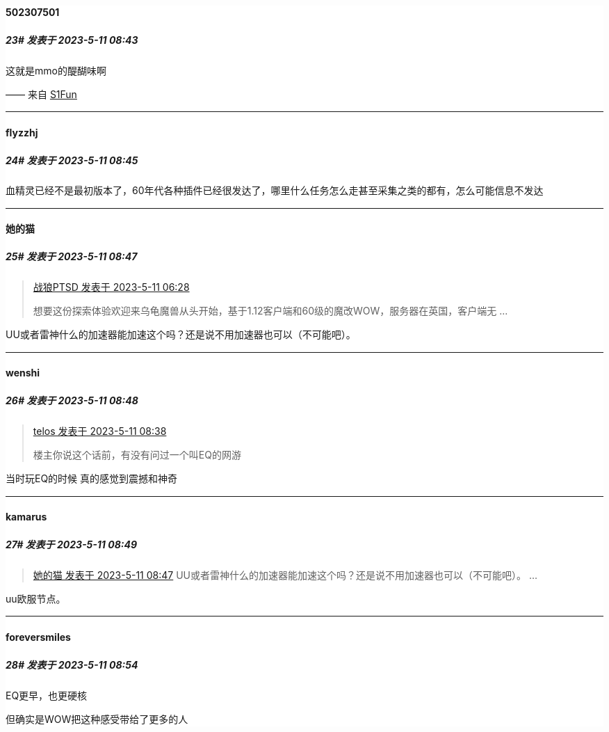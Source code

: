 ####  502307501  
##### 23#       发表于 2023-5-11 08:43

这就是mmo的醍醐味啊

—— 来自 [S1Fun](https://s1fun.koalcat.com)

*****

####  flyzzhj  
##### 24#       发表于 2023-5-11 08:45

血精灵已经不是最初版本了，60年代各种插件已经很发达了，哪里什么任务怎么走甚至采集之类的都有，怎么可能信息不发达

*****

####  她的猫  
##### 25#       发表于 2023-5-11 08:47

<blockquote><a href="httphttps://bbs.saraba1st.com/2b/forum.php?mod=redirect&amp;goto=findpost&amp;pid=60806367&amp;ptid=2133857" target="_blank">战狼PTSD 发表于 2023-5-11 06:28</a>

想要这份探索体验欢迎来乌龟魔兽从头开始，基于1.12客户端和60级的魔改WOW，服务器在英国，客户端无 ...</blockquote>
UU或者雷神什么的加速器能加速这个吗？还是说不用加速器也可以（不可能吧）。

*****

####  wenshi  
##### 26#       发表于 2023-5-11 08:48

<blockquote><a href="httphttps://bbs.saraba1st.com/2b/forum.php?mod=redirect&amp;goto=findpost&amp;pid=60806723&amp;ptid=2133857" target="_blank">telos 发表于 2023-5-11 08:38</a>

楼主你说这个话前，有没有问过一个叫EQ的网游</blockquote>
当时玩EQ的时候 真的感觉到震撼和神奇

*****

####  kamarus  
##### 27#       发表于 2023-5-11 08:49

<blockquote><a href="httphttps://bbs.saraba1st.com/2b/forum.php?mod=redirect&amp;goto=findpost&amp;pid=60806791&amp;ptid=2133857" target="_blank">她的猫 发表于 2023-5-11 08:47</a>
UU或者雷神什么的加速器能加速这个吗？还是说不用加速器也可以（不可能吧）。 ...</blockquote>
uu欧服节点。

*****

####  foreversmiles  
##### 28#       发表于 2023-5-11 08:54

EQ更早，也更硬核

但确实是WOW把这种感受带给了更多的人
